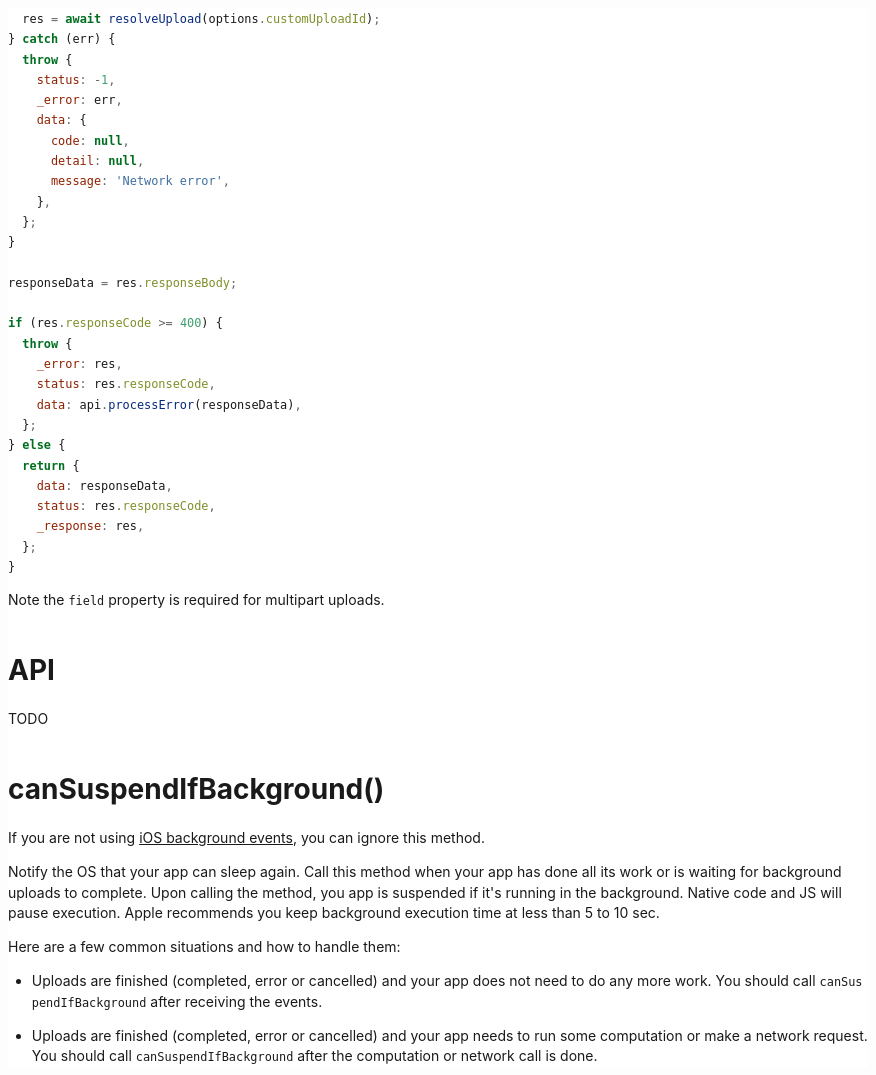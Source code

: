 ```js
  res = await resolveUpload(options.customUploadId);
} catch (err) {
  throw {
    status: -1,
    _error: err,
    data: {
      code: null,
      detail: null,
      message: 'Network error',
    },
  };
}

responseData = res.responseBody;

if (res.responseCode >= 400) {
  throw {
    _error: res,
    status: res.responseCode,
    data: api.processError(responseData),
  };
} else {
  return {
    data: responseData,
    status: res.responseCode,
    _response: res,
  };
}
```

Note the `field` property is required for multipart uploads.

# API

TODO

# canSuspendIfBackground()

If you are not using [iOS background events](#ios-background-events), you can ignore this method.

Notify the OS that your app can sleep again. Call this method when your app has done all its work or is waiting for background uploads to complete. Upon calling the method, you app is suspended if it's running in the background. Native code and JS will pause execution. Apple recommends you keep background execution time at less than 5 to 10 sec.

Here are a few common situations and how to handle them:

- Uploads are finished (completed, error or cancelled) and your app does not need to do any more work. You should call `canSuspendIfBackground` after receiving the events.

- Uploads are finished (completed, error or cancelled) and your app needs to run some computation or make a network request. You should call `canSuspendIfBackground` after the computation or network call is done.
